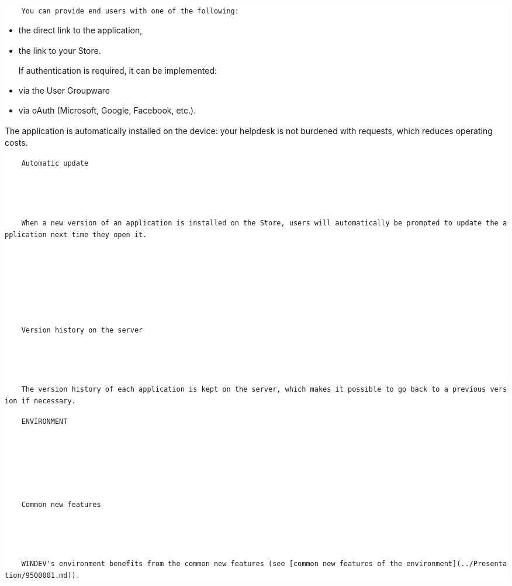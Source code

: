
	
		You can provide end users with one of the following: 



- the direct link to the application, 

- the link to your Store. 

	If authentication is required, it can be implemented: 

	

- via the User Groupware 

- via oAuth (Microsoft, Google, Facebook, etc.). 


The application is automatically installed on the device: your helpdesk is not burdened with requests, which reduces operating costs. 
	




 
	
		Automatic update
	


	
		When a new version of an application is installed on the Store, users will automatically be prompted to update the application next time they open it.
	




 
	
		Version history on the server
	


	
		The version history of each application is kept on the server, which makes it possible to go back to a previous version if necessary.
	





	




<a name="environment"></a>

	
		ENVIRONMENT
	


	
		 
	
		Common new features
	


	
		WINDEV's environment benefits from the common new features (see [common new features of the environment](../Presentation/9500001.md)). 
